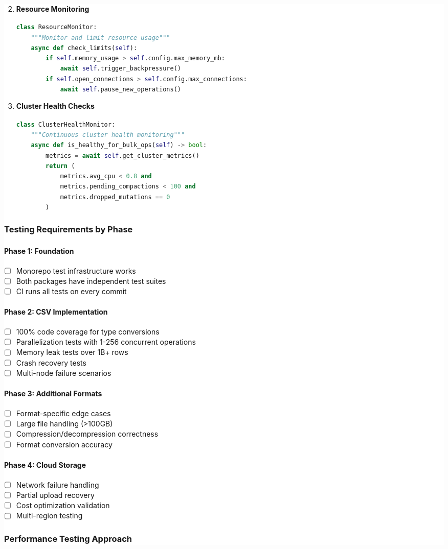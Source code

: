2. **Resource Monitoring**
   ```python
   class ResourceMonitor:
       """Monitor and limit resource usage"""
       async def check_limits(self):
           if self.memory_usage > self.config.max_memory_mb:
               await self.trigger_backpressure()
           if self.open_connections > self.config.max_connections:
               await self.pause_new_operations()
   ```

3. **Cluster Health Checks**
   ```python
   class ClusterHealthMonitor:
       """Continuous cluster health monitoring"""
       async def is_healthy_for_bulk_ops(self) -> bool:
           metrics = await self.get_cluster_metrics()
           return (
               metrics.avg_cpu < 0.8 and
               metrics.pending_compactions < 100 and
               metrics.dropped_mutations == 0
           )
   ```

### Testing Requirements by Phase

#### Phase 1: Foundation
- [ ] Monorepo test infrastructure works
- [ ] Both packages have independent test suites
- [ ] CI runs all tests on every commit

#### Phase 2: CSV Implementation
- [ ] 100% code coverage for type conversions
- [ ] Parallelization tests with 1-256 concurrent operations
- [ ] Memory leak tests over 1B+ rows
- [ ] Crash recovery tests
- [ ] Multi-node failure scenarios

#### Phase 3: Additional Formats
- [ ] Format-specific edge cases
- [ ] Large file handling (>100GB)
- [ ] Compression/decompression correctness
- [ ] Format conversion accuracy

#### Phase 4: Cloud Storage
- [ ] Network failure handling
- [ ] Partial upload recovery
- [ ] Cost optimization validation
- [ ] Multi-region testing

### Performance Testing Approach
